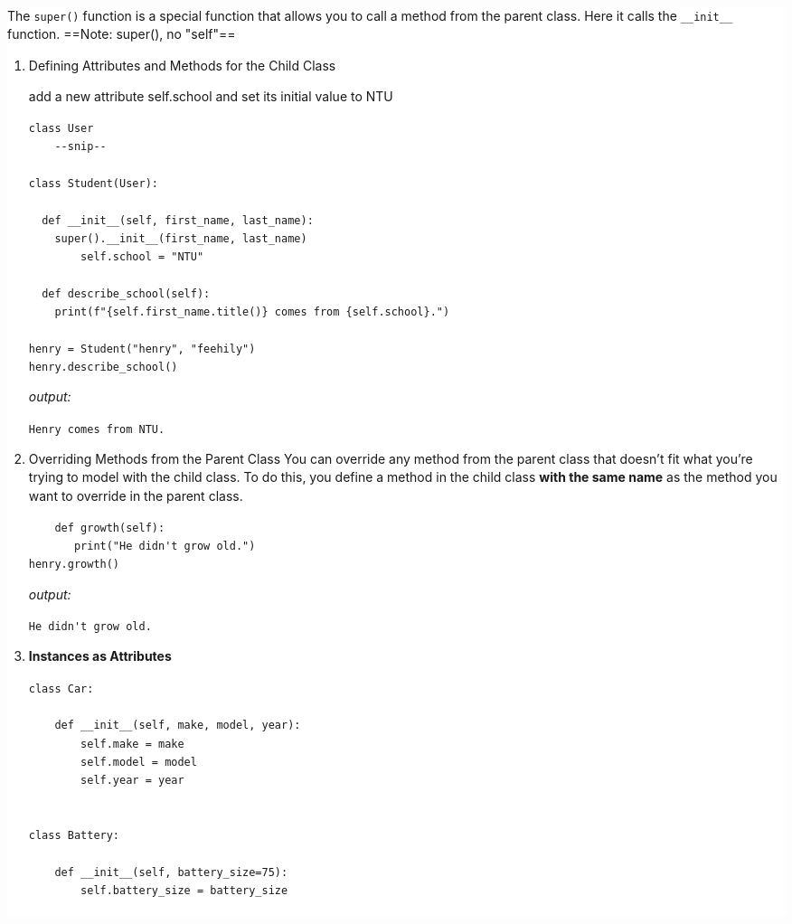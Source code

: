 The `super()` function is a special function that allows you to call a method from the parent class. Here it calls the `__init__` function.
==Note: super(), no "self"==

1. Defining Attributes and Methods for the Child Class

	add a new attribute self.school and set its initial value to NTU
	```
	class User
		--snip--

	class Student(User):

  	  def __init__(self, first_name, last_name):
	  	super().__init__(first_name, last_name)
			self.school = "NTU"
         
  	  def describe_school(self):
	  	print(f"{self.first_name.title()} comes from {self.school}.")

	henry = Student("henry", "feehily")
	henry.describe_school()
	```
	*output:*
	```
	Henry comes from NTU.
	```
2. Overriding Methods from the Parent Class
	You can override any method from the parent class that doesn’t fit what you’re trying to model with the child class. To do this, you define a method in the child class **with the same name** as the method you want to override in the parent class.
	```
    	def growth(self):
     	   print("He didn't grow old.")
	henry.growth()
	```
	*output:*
	```
	He didn't grow old.
	```
	
3. **Instances as Attributes**

	```
	class Car:
	
		def __init__(self, make, model, year):
			self.make = make
			self.model = model
			self.year = year
	
	
	class Battery:
	
		def __init__(self, battery_size=75):
			self.battery_size = battery_size
			